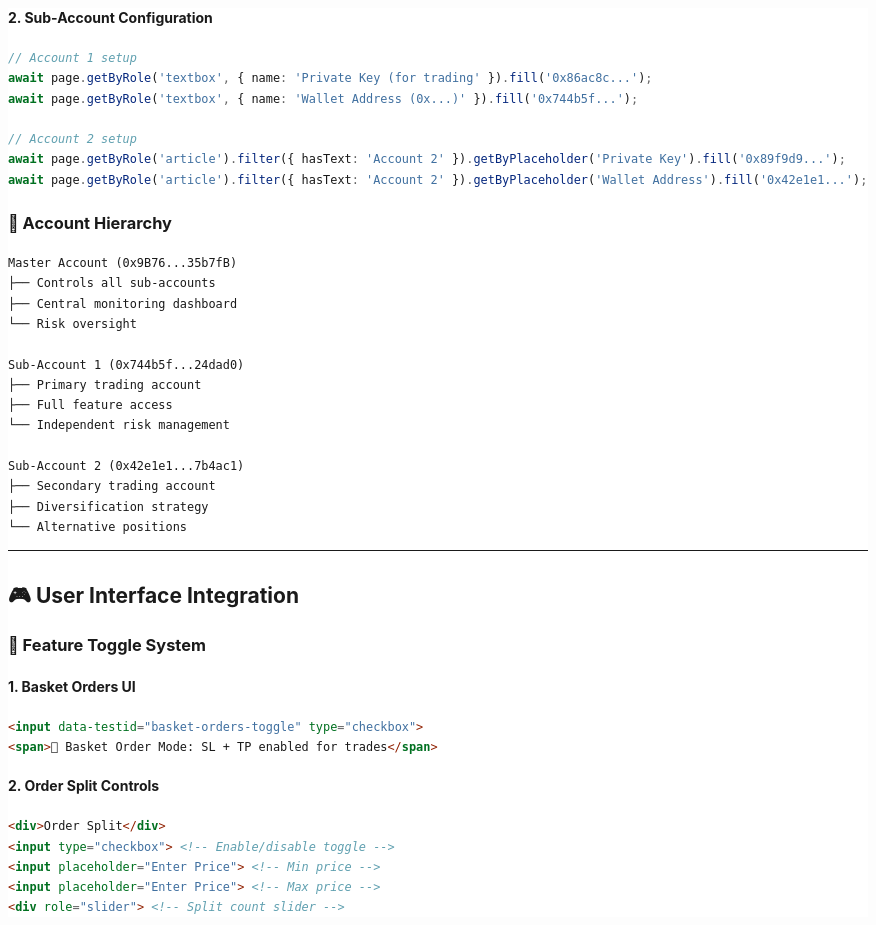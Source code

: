 #### 2. **Sub-Account Configuration**
```typescript
// Account 1 setup
await page.getByRole('textbox', { name: 'Private Key (for trading' }).fill('0x86ac8c...');
await page.getByRole('textbox', { name: 'Wallet Address (0x...)' }).fill('0x744b5f...');

// Account 2 setup  
await page.getByRole('article').filter({ hasText: 'Account 2' }).getByPlaceholder('Private Key').fill('0x89f9d9...');
await page.getByRole('article').filter({ hasText: 'Account 2' }).getByPlaceholder('Wallet Address').fill('0x42e1e1...');
```

### 🎯 Account Hierarchy

```
Master Account (0x9B76...35b7fB)
├── Controls all sub-accounts
├── Central monitoring dashboard
└── Risk oversight

Sub-Account 1 (0x744b5f...24dad0)
├── Primary trading account
├── Full feature access
└── Independent risk management

Sub-Account 2 (0x42e1e1...7b4ac1)
├── Secondary trading account
├── Diversification strategy
└── Alternative positions
```

---

## 🎮 User Interface Integration

### 🎯 Feature Toggle System

#### 1. **Basket Orders UI**
```html
<input data-testid="basket-orders-toggle" type="checkbox">
<span>🎯 Basket Order Mode: SL + TP enabled for trades</span>
```

#### 2. **Order Split Controls**
```html
<div>Order Split</div>
<input type="checkbox"> <!-- Enable/disable toggle -->
<input placeholder="Enter Price"> <!-- Min price -->
<input placeholder="Enter Price"> <!-- Max price -->
<div role="slider"> <!-- Split count slider -->
```
